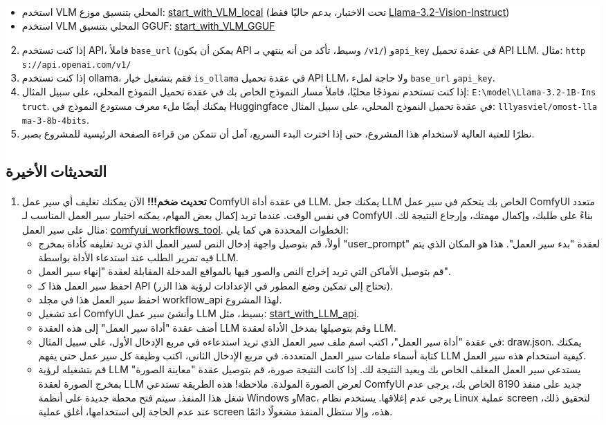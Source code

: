   - استخدم VLM المحلي بتنسيق موزع: [start_with_VLM_local](https://github.com/heshengtao/comfyui_LLM_party/blob/main/workflow_tutorial/LLM_Party%20for%20Llama3.2%20-Vision%EF%BC%88%E5%B8%A6%E8%AE%B0%E5%BF%86%EF%BC%89.json) (تحت الاختبار، يدعم حاليًا فقط [Llama-3.2-Vision-Instruct](https://huggingface.co/meta-llama/Llama-3.2-11B-Vision-Instruct))
  - استخدم VLM المحلي بتنسيق GGUF: [start_with_VLM_GGUF](workflow/start_with_llava.json)
2. إذا كنت تستخدم API، فاملأ `base_url` (يمكن أن يكون API وسيط، تأكد من أنه ينتهي بـ `/v1/`) و`api_key` في عقدة تحميل API LLM. مثال: `https://api.openai.com/v1/`
3. إذا كنت تستخدم ollama، فقم بتشغيل خيار `is_ollama` في عقدة تحميل API LLM، ولا حاجة لملء `base_url` و`api_key`.
4. إذا كنت تستخدم نموذجًا محليًا، فاملأ مسار النموذج الخاص بك في عقدة تحميل النموذج المحلي، على سبيل المثال: `E:\model\Llama-3.2-1B-Instruct`. يمكنك أيضًا ملء معرف مستودع النموذج في Huggingface في عقدة تحميل النموذج المحلي، على سبيل المثال: `lllyasviel/omost-llama-3-8b-4bits`.
5. نظرًا للعتبة العالية لاستخدام هذا المشروع، حتى إذا اخترت البدء السريع، آمل أن تتمكن من قراءة الصفحة الرئيسية للمشروع بصبر.

## التحديثات الأخيرة
1. **تحديث ضخم!!!** الآن يمكنك تغليف أي سير عمل ComfyUI في عقدة أداة LLM. يمكنك جعل LLM الخاص بك يتحكم في سير عمل ComfyUI متعدد في نفس الوقت. عندما تريد إكمال بعض المهام، يمكنه اختيار سير العمل المناسب لـ ComfyUI بناءً على طلبك، وإكمال مهمتك، وإرجاع النتيجة لك. مثال على سير العمل: [comfyui_workflows_tool](workflow/把任意workflow当作LLM_tool.json). الخطوات المحددة هي كما يلي:
   - أولاً، قم بتوصيل واجهة إدخال النص لسير العمل الذي تريد تغليفه كأداة بمخرج "user_prompt" لعقدة "بدء سير العمل". هذا هو المكان الذي يتم فيه تمرير الطلب عند استدعاء الأداة بواسطة LLM.
   - قم بتوصيل الأماكن التي تريد إخراج النص والصور فيها بالمواقع المدخلة المقابلة لعقدة "إنهاء سير العمل".
   - احفظ سير العمل هذا كـ API (تحتاج إلى تمكين وضع المطور في الإعدادات لرؤية هذا الزر).
   - احفظ سير العمل هذا في مجلد workflow_api لهذا المشروع.
   - أعد تشغيل ComfyUI وأنشئ سير عمل LLM بسيط، مثل: [start_with_LLM_api](workflow/start_with_LLM_api.json).
   - أضف عقدة "أداة سير العمل" إلى هذه العقدة LLM وقم بتوصيلها بمدخل الأداة لعقدة LLM.
   - في عقدة "أداة سير العمل"، اكتب اسم ملف سير العمل الذي تريد استدعاءه في مربع الإدخال الأول، على سبيل المثال: draw.json. يمكنك كتابة أسماء ملفات سير العمل المتعددة. في مربع الإدخال الثاني، اكتب وظيفة كل سير عمل حتى يفهم LLM كيفية استخدام هذه سير العمل.
   - قم بتشغيله لرؤية LLM يستدعي سير العمل المغلف الخاص بك ويعيد النتيجة لك. إذا كانت النتيجة صورة، قم بتوصيل عقدة "معاينة الصورة" بمخرج الصورة لعقدة LLM لعرض الصورة المولدة. ملاحظة! هذه الطريقة تستدعي ComfyUI جديد على منفذ 8190 الخاص بك، يرجى عدم شغل هذا المنفذ. سيتم فتح محطة جديدة على أنظمة Windows وMac، يرجى عدم إغلاقها. يستخدم نظام Linux عملية screen لتحقيق ذلك، عند عدم الحاجة إلى استخدامها، أغلق عملية screen هذه، وإلا ستظل المنفذ مشغولًا دائمًا.
